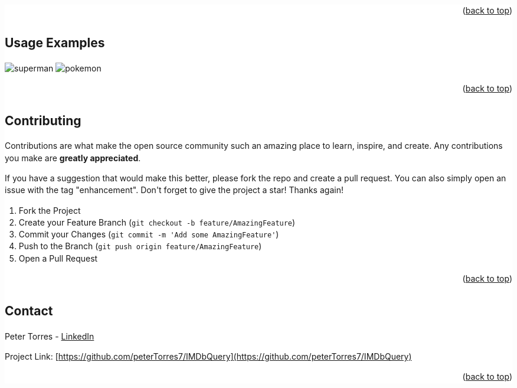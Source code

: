 <p align="right">(<a href="#top">back to top</a>)</p>




## Usage Examples

<img width="1440" alt="superman" src="https://user-images.githubusercontent.com/74520612/168492393-baea3809-c237-458f-8868-6bcac2e57946.png">
<img width="1440" alt="pokemon" src="https://user-images.githubusercontent.com/74520612/168533735-ea2187c5-3b0b-4e59-931f-c3b04f6a408f.png">

<p align="right">(<a href="#top">back to top</a>)</p>




## Contributing

Contributions are what make the open source community such an amazing place to learn, inspire, and create. Any contributions you make are **greatly appreciated**.

If you have a suggestion that would make this better, please fork the repo and create a pull request. You can also simply open an issue with the tag "enhancement".
Don't forget to give the project a star! Thanks again!

1. Fork the Project
2. Create your Feature Branch (`git checkout -b feature/AmazingFeature`)
3. Commit your Changes (`git commit -m 'Add some AmazingFeature'`)
4. Push to the Branch (`git push origin feature/AmazingFeature`)
5. Open a Pull Request

<p align="right">(<a href="#top">back to top</a>)</p>




## Contact

Peter Torres - [LinkedIn](https://www.linkedin.com/in/torres-peter/)

Project Link: [https://github.com/peterTorres7/IMDbQuery](https://github.com/peterTorres7/IMDbQuery)

<p align="right">(<a href="#top">back to top</a>)</p>
